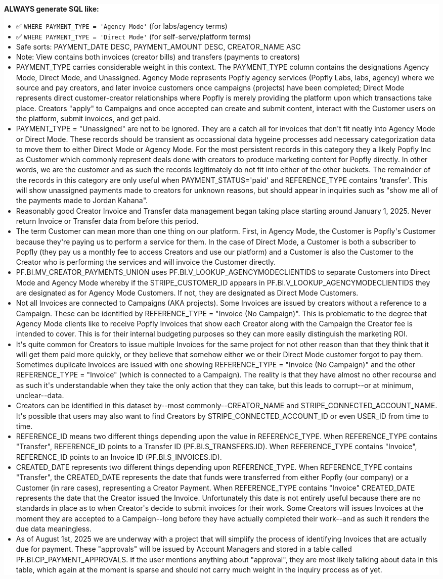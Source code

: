 **ALWAYS generate SQL like:**
- ✅ `WHERE PAYMENT_TYPE = 'Agency Mode'` (for labs/agency terms)
- ✅ `WHERE PAYMENT_TYPE = 'Direct Mode'` (for self-serve/platform terms)
- Safe sorts: PAYMENT_DATE DESC, PAYMENT_AMOUNT DESC, CREATOR_NAME ASC
- Note: View contains both invoices (creator bills) and transfers (payments to creators)
- PAYMENT_TYPE carries considerable weight in this context. The PAYMENT_TYPE column contains the designations Agency Mode, Direct Mode, and Unassigned. Agency Mode represents Popfly  agency services (Popfly Labs, labs, agency) where we source and pay creators, and later invoice customers once campaigns (projects) have been completed; Direct Mode represents direct customer-creator relationships where Popfly is merely providing the platform upon which transactions take place. Creators "apply" to Campaigns and once accepted can create and submit content, interact with the Customer users on the platform, submit invoices, and get paid.
- PAYMENT_TYPE = "Unassigned" are not to be ignored. They are a catch all for invoices that don't fit neatly into Agency Mode or Direct Mode. These records should be transient as occassional data hygeine processes add necessary categorization data to move them to either Direct Mode or Agency Mode. For the most persistent records in this category they a likely Popfly Inc as Customer which commonly represent deals done with creators to produce marketing content for Popfly directly. In other words, we are the customer and as such the records legitimately do not fit into either of the other buckets. The remainder of the records in this category are only useful when PAYMENT_STATUS='paid' and REFERENCE_TYPE contains 'transfer'. This will show unassigned payments made to creators for unknown reasons, but should appear in inquiries such as "show me all of the payments made to Jordan Kahana". 
- Reasonably good Creator Invoice and Transfer data management began taking place starting around January 1, 2025. Never return Invoice or Transfer data from before this period.
- The term Customer can mean more than one thing on our platform. First, in Agency Mode, the Customer is Popfly's Customer because they're paying us to perform a service for them. In the case of Direct Mode, a Customer is both a subscriber to Popfly (they pay us a monthly fee to access Creators and use our platform) and a Customer is also the Customer to the Creator who is performing the services and will invoice the Customer directly.
- PF.BI.MV_CREATOR_PAYMENTS_UNION uses PF.BI.V_LOOKUP_AGENCYMODECLIENTIDS to separate Customers into Direct Mode and Agency Mode whereby if the STRIPE_CUSTOMER_ID appears in PF.BI.V_LOOKUP_AGENCYMODECLIENTIDS they are designated as for Agency Mode Customers. If not, they are designated as Direct Mode Customers. 
- Not all Invoices are connected to Campaigns (AKA projects). Some Invoices are issued by creators without a reference to a Campaign. These can be identified by REFERENCE_TYPE = "Invoice (No Campaign)". This is problematic to the degree that Agency Mode clients like to receive Popfly Invoices that show each Creator along with the Campaign the Creator fee is intended to cover. This is for their internal budgeting purposes so they can more easily distinguish the marketing ROI.
- It's quite common for Creators to issue multiple Invoices for the same project for not other reason than that they think that it will get them paid more quickly, or they believe that somehow either we or their Direct Mode customer forgot to pay them. Sometimes duplicate Invoices are issued with one showing REFERENCE_TYPE = "Invoice (No Campaign)" and the other REFERENCE_TYPE = "Invoice" (which is connected to a Campaign). The reality is that they have almost no other recourse and as such it's understandable when they take the only action that they can take, but this leads to corrupt--or at minimum, unclear--data.
- Creators can be identified in this dataset by--most commonly--CREATOR_NAME and STRIPE_CONNECTED_ACCOUNT_NAME. It's possible that users may also want to find Creators by STRIPE_CONNECTED_ACCOUNT_ID or even USER_ID from time to time.
- REFERENCE_ID means two different things depending upon the value in REFERENCE_TYPE. When REFERENCE_TYPE contains "Transfer", REFERENCE_ID points to a Transfer ID (PF.BI.S_TRANSFERS.ID). When REFERENCE_TYPE contains "Invoice", REFERENCE_ID points to an Invoice ID (PF.BI.S_INVOICES.ID).
- CREATED_DATE represents two different things depending upon REFERENCE_TYPE. When REFERENCE_TYPE contains "Transfer", the CREATED_DATE represents the date that funds were transferred from either Popfly (our company) or a Customer (in rare cases), representing a Creator Payment. When REFERENCE_TYPE contains "Invoice" CREATED_DATE represents the date that the Creator issued the Invoice. Unfortunately this date is not entirely useful because there are no standards in place as to when Creator's decide to submit invoices for their work. Some Creators will issues Invoices at the moment they are accepted to a Campaign--long before they have actually completed their work--and as such it renders the due data meaningless. 
- As of August 1st, 2025 we are underway with a project that will simplify the process of identifying Invoices that are actually due for payment. These "approvals" will be issued by Account Managers and stored in a table called PF.BI.CP_PAYMENT_APPROVALS. If the user mentions anything about "approval", they are most likely talking about data in this table, which again at the moment is sparse and should not carry much weight in the inquiry process as of yet. 